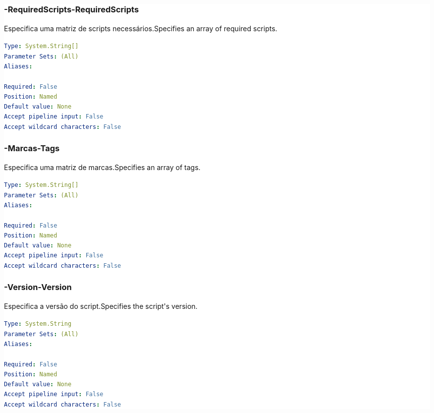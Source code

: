 ### <span data-ttu-id="d0c39-165">-RequiredScripts</span><span class="sxs-lookup"><span data-stu-id="d0c39-165">-RequiredScripts</span></span>

<span data-ttu-id="d0c39-166">Especifica uma matriz de scripts necessários.</span><span class="sxs-lookup"><span data-stu-id="d0c39-166">Specifies an array of required scripts.</span></span>

```yaml
Type: System.String[]
Parameter Sets: (All)
Aliases:

Required: False
Position: Named
Default value: None
Accept pipeline input: False
Accept wildcard characters: False
```

### <span data-ttu-id="d0c39-167">-Marcas</span><span class="sxs-lookup"><span data-stu-id="d0c39-167">-Tags</span></span>

<span data-ttu-id="d0c39-168">Especifica uma matriz de marcas.</span><span class="sxs-lookup"><span data-stu-id="d0c39-168">Specifies an array of tags.</span></span>

```yaml
Type: System.String[]
Parameter Sets: (All)
Aliases:

Required: False
Position: Named
Default value: None
Accept pipeline input: False
Accept wildcard characters: False
```

### <span data-ttu-id="d0c39-169">-Version</span><span class="sxs-lookup"><span data-stu-id="d0c39-169">-Version</span></span>

<span data-ttu-id="d0c39-170">Especifica a versão do script.</span><span class="sxs-lookup"><span data-stu-id="d0c39-170">Specifies the script's version.</span></span>

```yaml
Type: System.String
Parameter Sets: (All)
Aliases:

Required: False
Position: Named
Default value: None
Accept pipeline input: False
Accept wildcard characters: False
```
